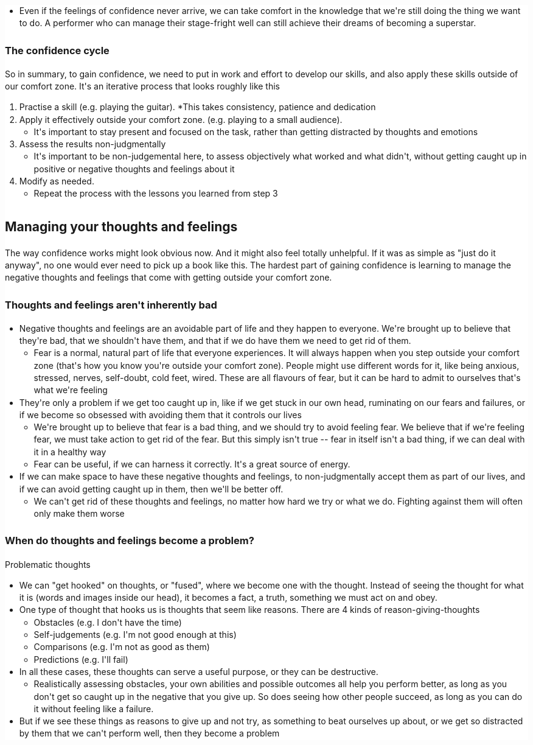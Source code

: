   * Even if the feelings of confidence never arrive, we can take comfort in the knowledge that we're still doing the thing we want to do. A performer who can manage their stage-fright well can still achieve their dreams of becoming a superstar.

### The confidence cycle
So in summary, to gain confidence, we need to put in work and effort to develop our skills, and also apply these skills outside of our comfort zone.
It's an iterative process that looks roughly like this
1. Practise a skill (e.g. playing the guitar).
   *This takes consistency, patience and dedication
3. Apply it effectively outside your comfort zone. (e.g. playing to a small audience).
   * It's important to stay present and focused on the task, rather than getting distracted by thoughts and emotions 
5. Assess the results non-judgmentally
   * It's important to be non-judgemental here, to assess objectively what worked and what didn't, without getting caught up in positive or negative thoughts and feelings about it
7. Modify as needed.
   * Repeat the process with the lessons you learned from step 3

## Managing your thoughts and feelings
The way confidence works might look obvious now. And it might also feel totally unhelpful. If it was as simple as "just do it anyway", no one would ever need to pick up a book like this.
The hardest part of gaining confidence is learning to manage the negative thoughts and feelings that come with getting outside your comfort zone.

### Thoughts and feelings aren't inherently bad
* Negative thoughts and feelings are an avoidable part of life and they happen to everyone. We're brought up to believe that they're bad, that we shouldn't have them, and that if we do have them we need to get rid of them.
  * Fear is a normal, natural part of life that everyone experiences. It will always happen when you step outside your comfort zone (that's how you know you're outside your comfort zone). People might use different words for it, like being anxious, stressed, nerves, self-doubt, cold feet, wired. These are all flavours of fear, but it can be hard to admit to ourselves that's what we're feeling
* They're only a problem if we get too caught up in, like if we get stuck in our own head, ruminating on our fears and failures, or if we become so obsessed with avoiding them that it controls our lives
  * We're brought up to believe that fear is a bad thing, and we should try to avoid feeling fear. We believe that if we're feeling fear, we must take action to get rid of the fear. But this simply isn't true -- fear in itself isn't a bad thing, if we can deal with it in a healthy way
  * Fear can be useful, if we can harness it correctly. It's a great source of energy.
* If we can make space to have these negative thoughts and feelings, to non-judgmentally accept them as part of our lives, and if we can avoid getting caught up in them, then we'll be better off.
  * We can't get rid of these thoughts and feelings, no matter how hard we try or what we do. Fighting against them will often only make them worse

### When do thoughts and feelings become a problem?
Problematic thoughts
* We can "get hooked" on thoughts, or "fused", where we become one with the thought. Instead of seeing the thought for what it is (words and images inside our head), it becomes a fact, a truth, something we must act on and obey.
* One type of thought that hooks us is thoughts that seem like reasons. There are 4 kinds of reason-giving-thoughts
  * Obstacles (e.g. I don't have the time)
  * Self-judgements (e.g. I'm not good enough at this)
  * Comparisons (e.g. I'm not as good as them)
  * Predictions (e.g. I'll fail)
* In all these cases, these thoughts can serve a useful purpose, or they can be destructive.
  * Realistically assessing obstacles, your own abilities and possible outcomes all help you perform better, as long as you don't get so caught up in the negative that you give up. So does seeing how other people succeed, as long as you can do it without feeling like a failure.
* But if we see these things as reasons to give up and not try, as something to beat ourselves up about, or we get so distracted by them that we can't perform well, then they become a problem